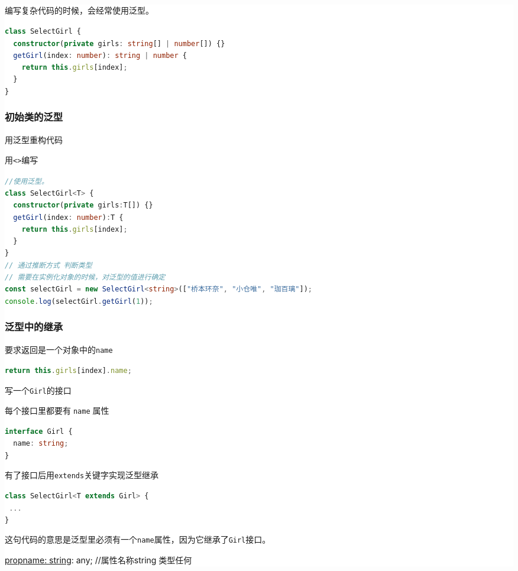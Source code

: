 编写复杂代码的时候，会经常使用泛型。

```typescript
class SelectGirl {
  constructor(private girls: string[] | number[]) {}
  getGirl(index: number): string | number {
    return this.girls[index];
  }
}
```

### 初始类的泛型

用泛型重构代码

用`<>`编写

````typescript
//使用泛型。
class SelectGirl<T> {
  constructor(private girls:T[]) {}
  getGirl(index: number):T {
    return this.girls[index];
  }
}
// 通过推断方式 判断类型  
// 需要在实例化对象的时候，对泛型的值进行确定
const selectGirl = new SelectGirl<string>(["桥本环奈", "小仓唯", "珈百璃"]);
console.log(selectGirl.getGirl(1));
````

### 泛型中的继承

要求返回是一个对象中的`name`

`````typescript
return this.girls[index].name;
`````

写一个`Girl`的接口

每个接口里都要有 `name` 属性

````typescript
interface Girl {
  name: string;
}
````

有了接口后用`extends`关键字实现泛型继承

`````typescript
class SelectGirl<T extends Girl> {
 ...
}
`````

这句代码的意思是泛型里必须有一个`name`属性，因为它继承了`Girl`接口。


  [propname: string]: any;
  [propname: string]: any; //属性名称string  类型任何